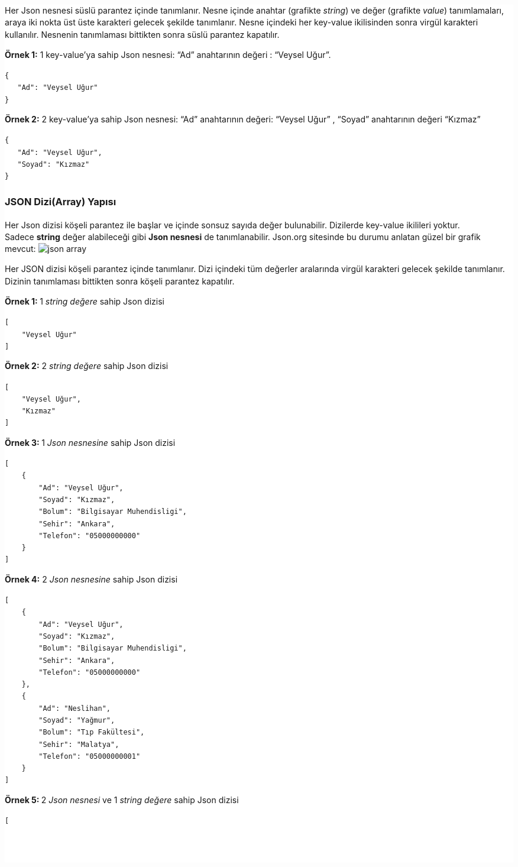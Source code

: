Her Json nesnesi süslü parantez içinde tanımlanır. Nesne içinde anahtar (grafikte <em>string</em>) ve değer (grafikte<em> value</em>) tanımlamaları, araya iki nokta üst üste karakteri gelecek şekilde tanımlanır. Nesne içindeki her key-value ikilisinden sonra virgül karakteri kullanılır. Nesnenin tanımlaması bittikten sonra süslü parantez kapatılır.

<strong>Örnek 1:</strong> 1 key-value’ya sahip Json nesnesi: “Ad” anahtarının değeri : “Veysel Uğur”.
<pre class="line-numbers"><code class="language-json">{
   "Ad": "Veysel Uğur"
}</code></pre>
<strong>Örnek 2:</strong> 2 key-value’ya sahip Json nesnesi: “Ad” anahtarının değeri: “Veysel Uğur” , “Soyad” anahtarının değeri “Kızmaz”
<pre class="line-numbers"><code class="language-json">{
   "Ad": "Veysel Uğur",
   "Soyad": "Kızmaz"
}</code></pre>
<h3>JSON Dizi(Array) Yapısı</h3>
Her Json dizisi köşeli parantez ile başlar ve içinde sonsuz sayıda değer bulunabilir. Dizilerde key-value ikilileri yoktur. Sadece <strong>string</strong> değer alabileceği gibi <strong>Json nesnesi</strong> de tanımlanabilir. Json.org sitesinde bu durumu anlatan güzel bir grafik mevcut:

<img class="aligncenter size-full wp-image-9970" src="https://www.trkodlama.com/wp-content/uploads/2017/08/json_array.gif" alt="json array" width="598" height="113" />

Her JSON dizisi köşeli parantez içinde tanımlanır. Dizi içindeki tüm değerler aralarında virgül karakteri gelecek şekilde tanımlanır. Dizinin tanımlaması bittikten sonra köşeli parantez kapatılır.

<strong>Örnek 1: </strong>1 <em>string değere</em> sahip Json dizisi
<pre class="line-numbers"><code class="language-json">[
    "Veysel Uğur"
]</code></pre>
<strong>Örnek 2:</strong> 2 <em>string değere</em> sahip Json dizisi
<pre class="line-numbers"><code class="language-json">[
    "Veysel Uğur",
    "Kızmaz"
]</code></pre>
<strong>Örnek 3: </strong>1 <em>Json nesnesine</em> sahip Json dizisi
<pre class="line-numbers"><code class="language-json">[
    {
        "Ad": "Veysel Uğur",
        "Soyad": "Kızmaz",
        "Bolum": "Bilgisayar Muhendisligi",
        "Sehir": "Ankara",
        "Telefon": "05000000000"
    }
]</code></pre>
<strong>Örnek 4:</strong> 2 <em>Json nesnesine</em> sahip Json dizisi
<pre class="line-numbers"><code class="language-json">[
    {
        "Ad": "Veysel Uğur",
        "Soyad": "Kızmaz",
        "Bolum": "Bilgisayar Muhendisligi",
        "Sehir": "Ankara",
        "Telefon": "05000000000"
    },
    {
        "Ad": "Neslihan",
        "Soyad": "Yağmur",
        "Bolum": "Tıp Fakültesi",
        "Sehir": "Malatya",
        "Telefon": "05000000001"
    }
]</code></pre>
<strong>Örnek 5: </strong>2 <em>Json nesnesi</em> ve 1 <em>string</em> <em>değere</em> sahip Json dizisi
<pre class="line-numbers"><code class="language-json">[